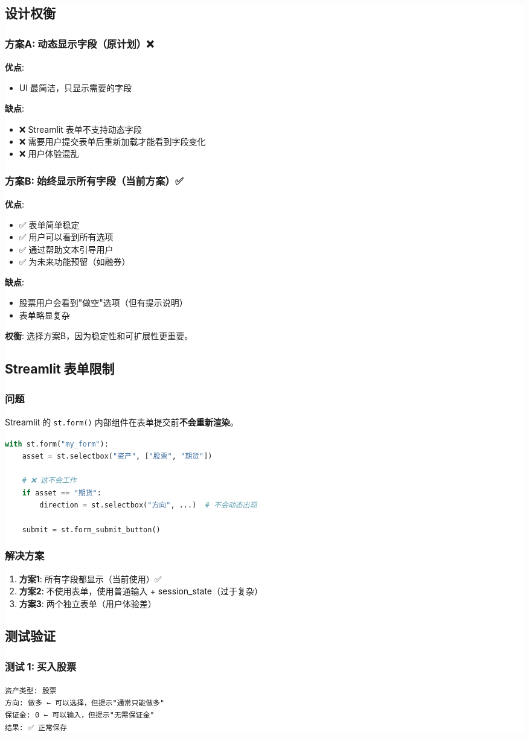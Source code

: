 ## 设计权衡

### 方案A: 动态显示字段（原计划）❌

**优点**:
- UI 最简洁，只显示需要的字段

**缺点**:
- ❌ Streamlit 表单不支持动态字段
- ❌ 需要用户提交表单后重新加载才能看到字段变化
- ❌ 用户体验混乱

### 方案B: 始终显示所有字段（当前方案）✅

**优点**:
- ✅ 表单简单稳定
- ✅ 用户可以看到所有选项
- ✅ 通过帮助文本引导用户
- ✅ 为未来功能预留（如融券）

**缺点**:
- 股票用户会看到"做空"选项（但有提示说明）
- 表单略显复杂

**权衡**: 选择方案B，因为稳定性和可扩展性更重要。

## Streamlit 表单限制

### 问题
Streamlit 的 `st.form()` 内部组件在表单提交前**不会重新渲染**。

```python
with st.form("my_form"):
    asset = st.selectbox("资产", ["股票", "期货"])

    # ❌ 这不会工作
    if asset == "期货":
        direction = st.selectbox("方向", ...)  # 不会动态出现

    submit = st.form_submit_button()
```

### 解决方案

1. **方案1**: 所有字段都显示（当前使用）✅
2. **方案2**: 不使用表单，使用普通输入 + session_state（过于复杂）
3. **方案3**: 两个独立表单（用户体验差）

## 测试验证

### 测试 1: 买入股票
```
资产类型: 股票
方向: 做多 ← 可以选择，但提示"通常只能做多"
保证金: 0 ← 可以输入，但提示"无需保证金"
结果: ✅ 正常保存
```
